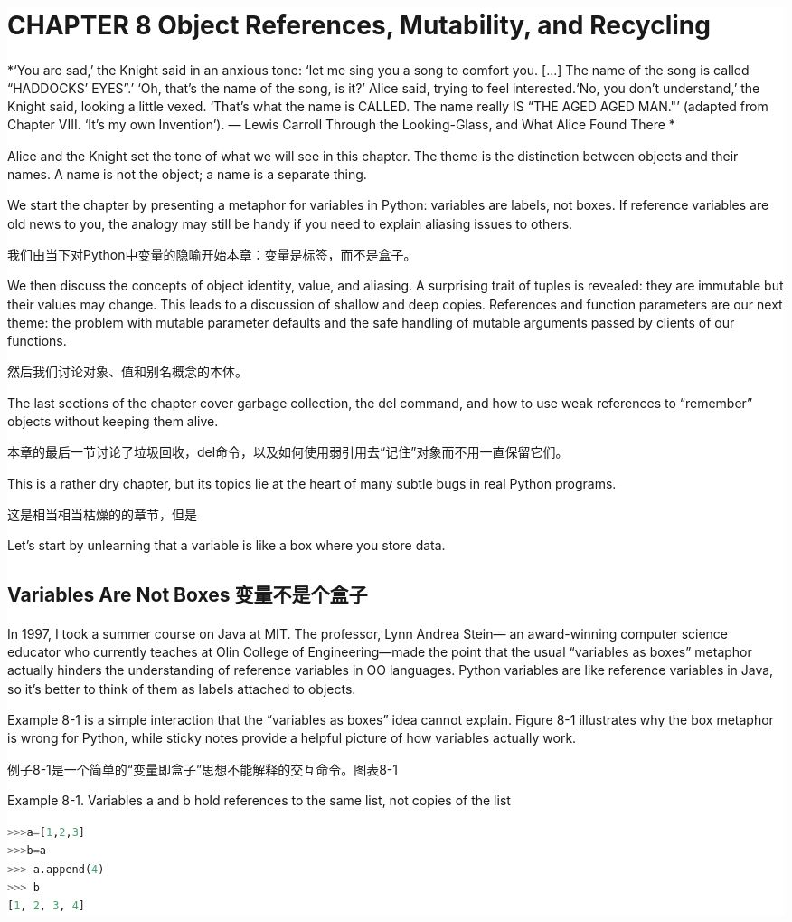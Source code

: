 CHAPTER 8 Object References, Mutability, and Recycling
===================

*‘You are sad,’ the Knight said in an anxious tone: ‘let me sing you a song to comfort you. [...] The name of the song is called “HADDOCKS’ EYES”.’ ‘Oh, that’s the name of the song, is it?’ Alice said, trying to feel interested.‘No, you don’t understand,’ the Knight said, looking a little vexed. ‘That’s what the name is CALLED. The name really IS “THE AGED AGED MAN."’ (adapted from Chapter VIII. ‘It’s my own Invention’).
    — Lewis Carroll Through the Looking-Glass, and What Alice Found There *  


Alice and the Knight set the tone of what we will see in this chapter. The theme is the distinction between objects and their names. A name is not the object; a name is a separate thing.  

We start the chapter by presenting a metaphor for variables in Python: variables are labels, not boxes. If reference variables are old news to you, the analogy may still be handy if you need to explain aliasing issues to others.  

我们由当下对Python中变量的隐喻开始本章：变量是标签，而不是盒子。

We then discuss the concepts of object identity, value, and aliasing. A surprising trait of tuples is revealed: they are immutable but their values may change. This leads to a discussion of shallow and deep copies. References and function parameters are our next theme: the problem with mutable parameter defaults and the safe handling of mutable arguments passed by clients of our functions.  

然后我们讨论对象、值和别名概念的本体。

The last sections of the chapter cover garbage collection, the del command, and how to use weak references to “remember” objects without keeping them alive.  

本章的最后一节讨论了垃圾回收，del命令，以及如何使用弱引用去“记住”对象而不用一直保留它们。  

This is a rather dry chapter, but its topics lie at the heart of many subtle bugs in real Python programs.  

这是相当相当枯燥的的章节，但是

Let’s start by unlearning that a variable is like a box where you store data.  

## Variables Are Not Boxes 变量不是个盒子
In 1997, I took a summer course on Java at MIT. The professor, Lynn Andrea Stein— an award-winning computer science educator who currently teaches at Olin College of Engineering—made the point that the usual “variables as boxes” metaphor actually hinders the understanding of reference variables in OO languages. Python variables are like reference variables in Java, so it’s better to think of them as labels attached to objects.  

Example 8-1 is a simple interaction that the “variables as boxes” idea cannot explain. Figure 8-1 illustrates why the box metaphor is wrong for Python, while sticky notes provide a helpful picture of how variables actually work.  

例子8-1是一个简单的“变量即盒子”思想不能解释的交互命令。图表8-1

Example 8-1. Variables a and b hold references to the same list, not copies of the list  

```python
>>>a=[1,2,3] 
>>>b=a
>>> a.append(4) 
>>> b
[1, 2, 3, 4]
```
